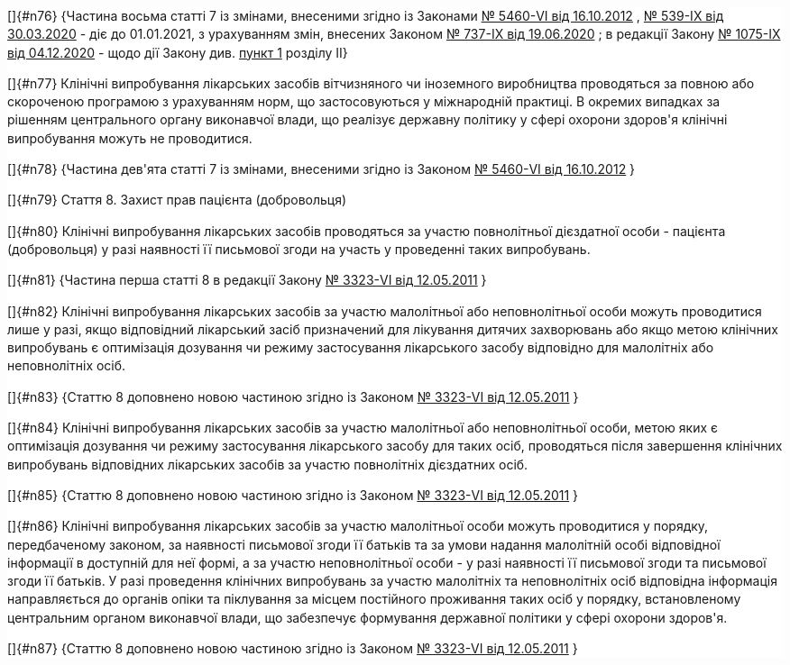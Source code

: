 []{#n76}
{Частина восьма статті 7 із змінами, внесеними згідно із Законами [№ 5460-VI від 16.10.2012](/go/5460-17) , [№ 539-IX від 30.03.2020](/go/539-20) - діє до 01.01.2021, з урахуванням змін, внесених Законом [№ 737-IX від 19.06.2020](/go/737-20) ; в редакції Закону [№ 1075-IX від 04.12.2020](/go/1075-20) - щодо дії Закону див. [пункт 1](/go/1075-20) розділу II}

[]{#n77}
Клінічні випробування лікарських засобів вітчизняного чи іноземного виробництва проводяться за повною або скороченою програмою з урахуванням норм, що застосовуються у міжнародній практиці. В окремих випадках за рішенням центрального органу виконавчої влади, що реалізує державну політику у сфері охорони здоров'я клінічні випробування можуть не проводитися.

[]{#n78}
{Частина дев\'ята статті 7 із змінами, внесеними згідно із Законом [№ 5460-VI від 16.10.2012](/go/5460-17) }

[]{#n79}
Стаття 8. Захист прав пацієнта (добровольця)

[]{#n80}
Клінічні випробування лікарських засобів проводяться за участю повнолітньої дієздатної особи - пацієнта (добровольця) у разі наявності її письмової згоди на участь у проведенні таких випробувань.

[]{#n81}
{Частина перша статті 8 в редакції Закону [№ 3323-VI від 12.05.2011](/go/3323-17) }

[]{#n82}
Клінічні випробування лікарських засобів за участю малолітньої або неповнолітньої особи можуть проводитися лише у разі, якщо відповідний лікарський засіб призначений для лікування дитячих захворювань або якщо метою клінічних випробувань є оптимізація дозування чи режиму застосування лікарського засобу відповідно для малолітніх або неповнолітніх осіб.

[]{#n83}
{Статтю 8 доповнено новою частиною згідно із Законом [№ 3323-VI від 12.05.2011](/go/3323-17) }

[]{#n84}
Клінічні випробування лікарських засобів за участю малолітньої або неповнолітньої особи, метою яких є оптимізація дозування чи режиму застосування лікарського засобу для таких осіб, проводяться після завершення клінічних випробувань відповідних лікарських засобів за участю повнолітніх дієздатних осіб.

[]{#n85}
{Статтю 8 доповнено новою частиною згідно із Законом [№ 3323-VI від 12.05.2011](/go/3323-17) }

[]{#n86}
Клінічні випробування лікарських засобів за участю малолітньої особи можуть проводитися у порядку, передбаченому законом, за наявності письмової згоди її батьків та за умови надання малолітній особі відповідної інформації в доступній для неї формі, а за участю неповнолітньої особи - у разі наявності її письмової згоди та письмової згоди її батьків. У разі проведення клінічних випробувань за участю малолітніх та неповнолітніх осіб відповідна інформація направляється до органів опіки та піклування за місцем постійного проживання таких осіб у порядку, встановленому центральним органом виконавчої влади, що забезпечує формування державної політики у сфері охорони здоров\'я.

[]{#n87}
{Статтю 8 доповнено новою частиною згідно із Законом [№ 3323-VI від 12.05.2011](/go/3323-17) }

